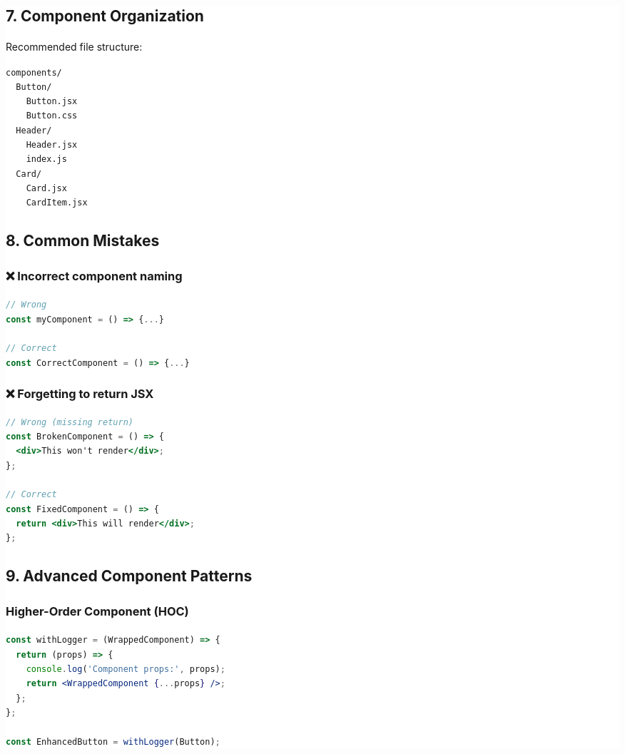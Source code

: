 ## 7. Component Organization

Recommended file structure:
```
components/
  Button/
    Button.jsx
    Button.css
  Header/
    Header.jsx
    index.js
  Card/
    Card.jsx
    CardItem.jsx
```

## 8. Common Mistakes

### ❌ Incorrect component naming
```jsx
// Wrong
const myComponent = () => {...}

// Correct
const CorrectComponent = () => {...}
```

### ❌ Forgetting to return JSX
```jsx
// Wrong (missing return)
const BrokenComponent = () => {
  <div>This won't render</div>;
};

// Correct
const FixedComponent = () => {
  return <div>This will render</div>;
};
```

## 9. Advanced Component Patterns

### Higher-Order Component (HOC)
```jsx
const withLogger = (WrappedComponent) => {
  return (props) => {
    console.log('Component props:', props);
    return <WrappedComponent {...props} />;
  };
};

const EnhancedButton = withLogger(Button);
```
